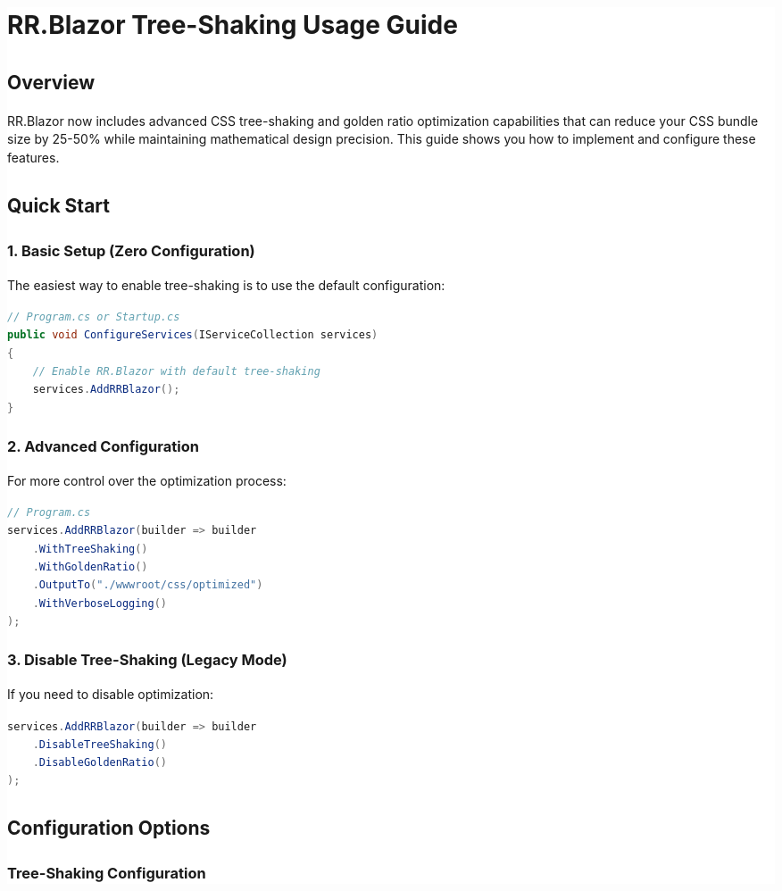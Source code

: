 # RR.Blazor Tree-Shaking Usage Guide

## Overview

RR.Blazor now includes advanced CSS tree-shaking and golden ratio optimization capabilities that can reduce your CSS bundle size by 25-50% while maintaining mathematical design precision. This guide shows you how to implement and configure these features.

## Quick Start

### 1. Basic Setup (Zero Configuration)

The easiest way to enable tree-shaking is to use the default configuration:

```csharp
// Program.cs or Startup.cs
public void ConfigureServices(IServiceCollection services)
{
    // Enable RR.Blazor with default tree-shaking
    services.AddRRBlazor();
}
```

### 2. Advanced Configuration

For more control over the optimization process:

```csharp
// Program.cs
services.AddRRBlazor(builder => builder
    .WithTreeShaking()
    .WithGoldenRatio()
    .OutputTo("./wwwroot/css/optimized")
    .WithVerboseLogging()
);
```

### 3. Disable Tree-Shaking (Legacy Mode)

If you need to disable optimization:

```csharp
services.AddRRBlazor(builder => builder
    .DisableTreeShaking()
    .DisableGoldenRatio()
);
```

## Configuration Options

### Tree-Shaking Configuration
